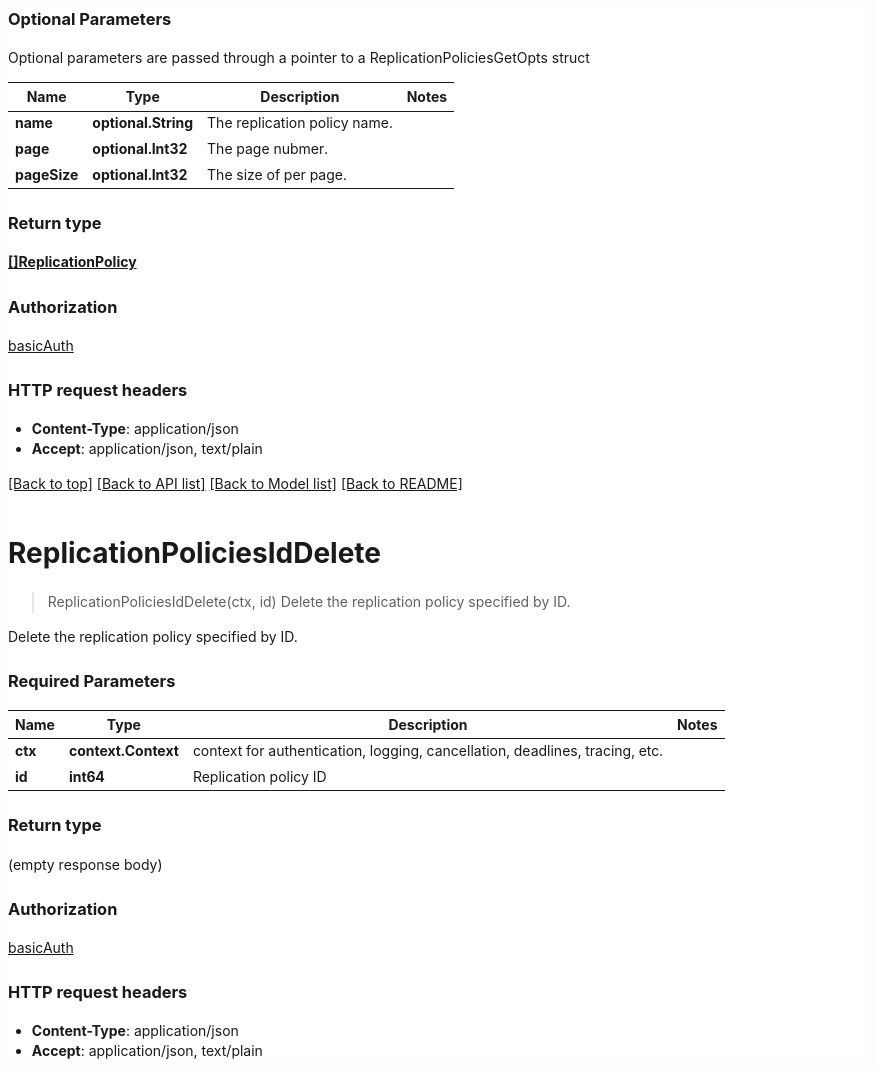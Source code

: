 ### Optional Parameters
Optional parameters are passed through a pointer to a ReplicationPoliciesGetOpts struct

Name | Type | Description  | Notes
------------- | ------------- | ------------- | -------------
 **name** | **optional.String**| The replication policy name. | 
 **page** | **optional.Int32**| The page nubmer. | 
 **pageSize** | **optional.Int32**| The size of per page. | 

### Return type

[**[]ReplicationPolicy**](ReplicationPolicy.md)

### Authorization

[basicAuth](../README.md#basicAuth)

### HTTP request headers

 - **Content-Type**: application/json
 - **Accept**: application/json, text/plain

[[Back to top]](#) [[Back to API list]](../README.md#documentation-for-api-endpoints) [[Back to Model list]](../README.md#documentation-for-models) [[Back to README]](../README.md)

# **ReplicationPoliciesIdDelete**
> ReplicationPoliciesIdDelete(ctx, id)
Delete the replication policy specified by ID.

Delete the replication policy specified by ID. 

### Required Parameters

Name | Type | Description  | Notes
------------- | ------------- | ------------- | -------------
 **ctx** | **context.Context** | context for authentication, logging, cancellation, deadlines, tracing, etc.
  **id** | **int64**| Replication policy ID | 

### Return type

 (empty response body)

### Authorization

[basicAuth](../README.md#basicAuth)

### HTTP request headers

 - **Content-Type**: application/json
 - **Accept**: application/json, text/plain
